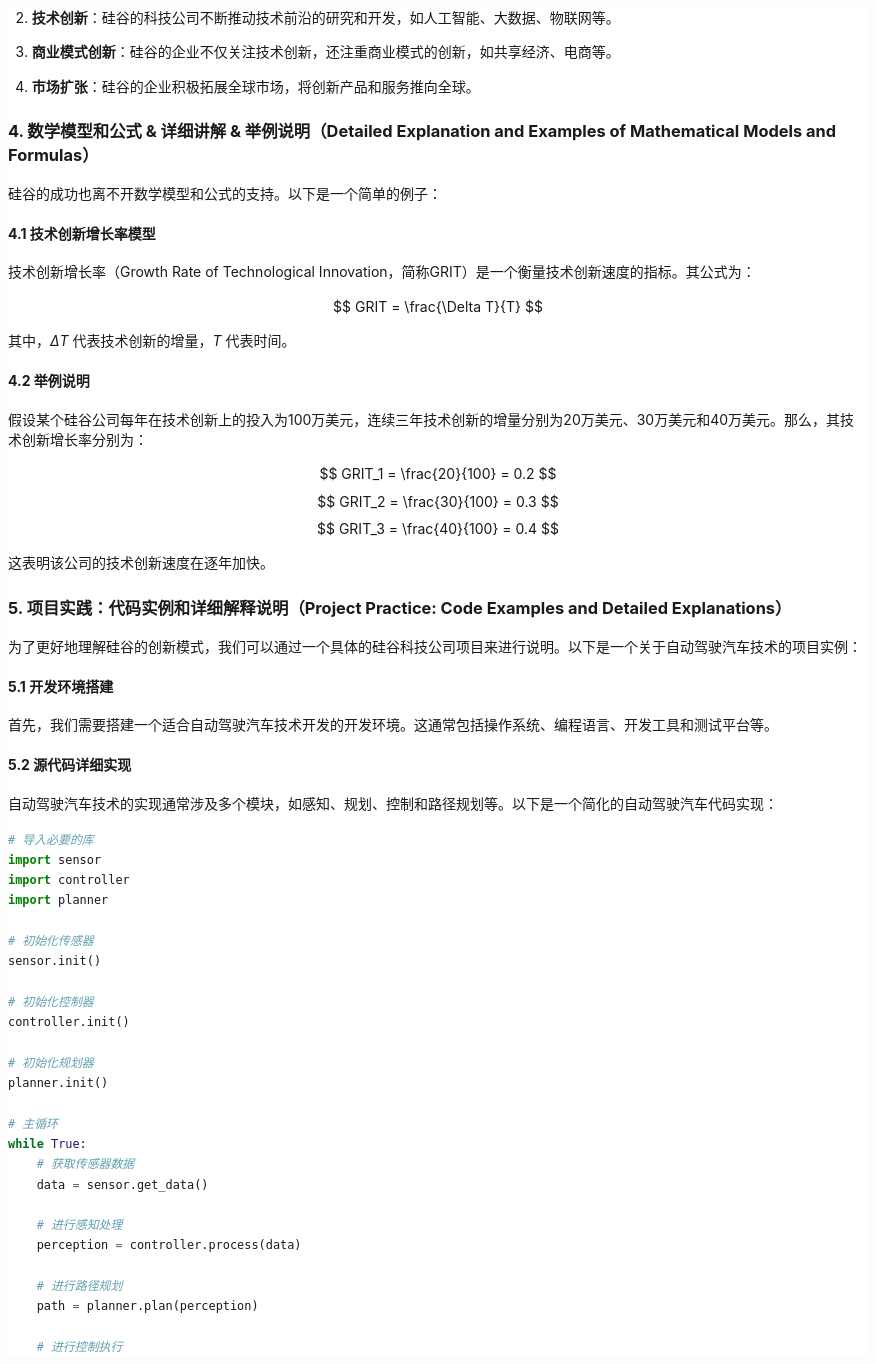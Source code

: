 2. **技术创新**：硅谷的科技公司不断推动技术前沿的研究和开发，如人工智能、大数据、物联网等。

3. **商业模式创新**：硅谷的企业不仅关注技术创新，还注重商业模式的创新，如共享经济、电商等。

4. **市场扩张**：硅谷的企业积极拓展全球市场，将创新产品和服务推向全球。

### 4. 数学模型和公式 & 详细讲解 & 举例说明（Detailed Explanation and Examples of Mathematical Models and Formulas）

硅谷的成功也离不开数学模型和公式的支持。以下是一个简单的例子：

#### 4.1 技术创新增长率模型

技术创新增长率（Growth Rate of Technological Innovation，简称GRIT）是一个衡量技术创新速度的指标。其公式为：

$$ GRIT = \frac{\Delta T}{T} $$

其中，$\Delta T$ 代表技术创新的增量，$T$ 代表时间。

#### 4.2 举例说明

假设某个硅谷公司每年在技术创新上的投入为100万美元，连续三年技术创新的增量分别为20万美元、30万美元和40万美元。那么，其技术创新增长率分别为：

$$ GRIT_1 = \frac{20}{100} = 0.2 $$
$$ GRIT_2 = \frac{30}{100} = 0.3 $$
$$ GRIT_3 = \frac{40}{100} = 0.4 $$

这表明该公司的技术创新速度在逐年加快。

### 5. 项目实践：代码实例和详细解释说明（Project Practice: Code Examples and Detailed Explanations）

为了更好地理解硅谷的创新模式，我们可以通过一个具体的硅谷科技公司项目来进行说明。以下是一个关于自动驾驶汽车技术的项目实例：

#### 5.1 开发环境搭建

首先，我们需要搭建一个适合自动驾驶汽车技术开发的开发环境。这通常包括操作系统、编程语言、开发工具和测试平台等。

#### 5.2 源代码详细实现

自动驾驶汽车技术的实现通常涉及多个模块，如感知、规划、控制和路径规划等。以下是一个简化的自动驾驶汽车代码实现：

```python
# 导入必要的库
import sensor
import controller
import planner

# 初始化传感器
sensor.init()

# 初始化控制器
controller.init()

# 初始化规划器
planner.init()

# 主循环
while True:
    # 获取传感器数据
    data = sensor.get_data()
    
    # 进行感知处理
    perception = controller.process(data)
    
    # 进行路径规划
    path = planner.plan(perception)
    
    # 进行控制执行
```
